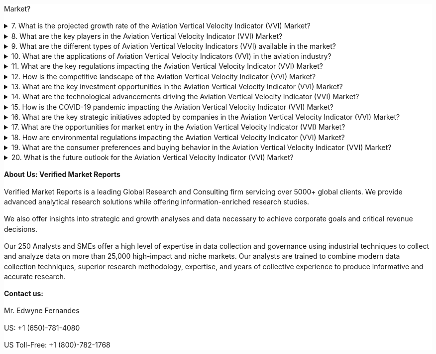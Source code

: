 Market?</summary></details><details><summary>7. What is the projected growth rate of the Aviation Vertical Velocity Indicator (VVI) Market?</summary></details><details><summary>8. What are the key players in the Aviation Vertical Velocity Indicator (VVI) Market?</summary></details><details><summary>9. What are the different types of Aviation Vertical Velocity Indicators (VVI) available in the market?</summary></details><details><summary>10. What are the applications of Aviation Vertical Velocity Indicators (VVI) in the aviation industry?</summary></details><details><summary>11. What are the key regulations impacting the Aviation Vertical Velocity Indicator (VVI) Market?</summary></details><details><summary>12. How is the competitive landscape of the Aviation Vertical Velocity Indicator (VVI) Market?</summary></details><details><summary>13. What are the key investment opportunities in the Aviation Vertical Velocity Indicator (VVI) Market?</summary></details><details><summary>14. What are the technological advancements driving the Aviation Vertical Velocity Indicator (VVI) Market?</summary></details><details><summary>15. How is the COVID-19 pandemic impacting the Aviation Vertical Velocity Indicator (VVI) Market?</summary></details><details><summary>16. What are the key strategic initiatives adopted by companies in the Aviation Vertical Velocity Indicator (VVI) Market?</summary></details><details><summary>17. What are the opportunities for market entry in the Aviation Vertical Velocity Indicator (VVI) Market?</summary></details><details><summary>18. How are environmental regulations impacting the Aviation Vertical Velocity Indicator (VVI) Market?</summary></details><details><summary>19. What are the consumer preferences and buying behavior in the Aviation Vertical Velocity Indicator (VVI) Market?</summary></details><details><summary>20. What is the future outlook for the Aviation Vertical Velocity Indicator (VVI) Market?</summary></details></h3><p id="" class=""><strong>About Us: Verified Market Reports</strong></p><p id="" class="">Verified Market Reports is a leading Global Research and Consulting firm servicing over 5000+ global clients. We provide advanced analytical research solutions while offering information-enriched research studies.</p><p id="" class="">We also offer insights into strategic and growth analyses and data necessary to achieve corporate goals and critical revenue decisions.</p><p id="" class="">Our 250 Analysts and SMEs offer a high level of expertise in data collection and governance using industrial techniques to collect and analyze data on more than 25,000 high-impact and niche markets. Our analysts are trained to combine modern data collection techniques, superior research methodology, expertise, and years of collective experience to produce informative and accurate research.</p><p id="" class=""><strong>Contact us:</strong></p><p id="" class="">Mr. Edwyne Fernandes</p><p id="" class="">US: +1 (650)-781-4080</p><p id="" class="">US Toll-Free: +1 (800)-782-1768</p>
